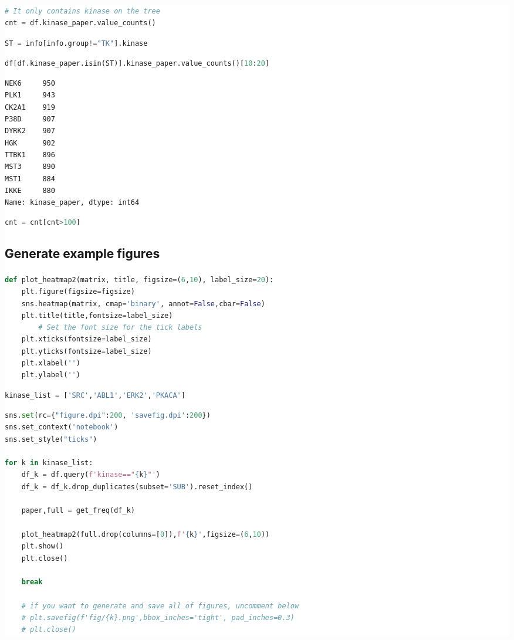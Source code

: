 ``` python
# It only contains kinase on the tree
cnt = df.kinase_paper.value_counts()
```

``` python
ST = info[info.group!="TK"].kinase
```

``` python
df[df.kinase_paper.isin(ST)].kinase_paper.value_counts()[10:20]
```

    NEK6     950
    PLK1     943
    CK2A1    919
    P38D     907
    DYRK2    907
    HGK      902
    TTBK1    896
    MST3     890
    MST1     884
    IKKE     880
    Name: kinase_paper, dtype: int64

``` python
cnt = cnt[cnt>100]
```

## Generate example figures

``` python
def plot_heatmap2(matrix, title, figsize=(6,10), label_size=20):
    plt.figure(figsize=figsize)
    sns.heatmap(matrix, cmap='binary', annot=False,cbar=False)
    plt.title(title,fontsize=label_size)
        # Set the font size for the tick labels
    plt.xticks(fontsize=label_size)
    plt.yticks(fontsize=label_size)
    plt.xlabel('')
    plt.ylabel('')
```

``` python
kinase_list = ['SRC','ABL1','ERK2','PKACA']
```

``` python
sns.set(rc={"figure.dpi":200, 'savefig.dpi':200})
sns.set_context('notebook')
sns.set_style("ticks")

for k in kinase_list:
    df_k = df.query(f'kinase=="{k}"')
    df_k = df_k.drop_duplicates(subset='SUB').reset_index()

    paper,full = get_freq(df_k)

    plot_heatmap2(full.drop(columns=[0]),f'{k}',figsize=(6,10))
    plt.show()
    plt.close()
        
    break

    # if you want to generate and save all of figures, uncomment below
    # plt.savefig(f'fig/{k}.png',bbox_inches='tight', pad_inches=0.3)
    # plt.close()
```
